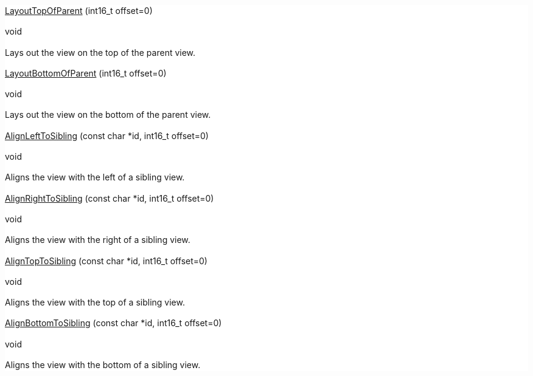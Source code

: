 <tr id="row50534305093534"><td class="cellrowborder" valign="top" width="50%" headers="mcps1.1.3.1.1 "><p id="p722410166093534"><a name="p722410166093534"></a><a name="p722410166093534"></a><a href="graphic.md#ga859288ea61ad23ba7e381bbc07769e83">LayoutTopOfParent</a> (int16_t offset=0)</p>
</td>
<td class="cellrowborder" valign="top" width="50%" headers="mcps1.1.3.1.2 "><p id="p601494739093534"><a name="p601494739093534"></a><a name="p601494739093534"></a>void </p>
<p id="p537100553093534"><a name="p537100553093534"></a><a name="p537100553093534"></a>Lays out the view on the top of the parent view. </p>
</td>
</tr>
<tr id="row1596166483093534"><td class="cellrowborder" valign="top" width="50%" headers="mcps1.1.3.1.1 "><p id="p936128881093534"><a name="p936128881093534"></a><a name="p936128881093534"></a><a href="graphic.md#ga809aeee4792ae58218a0bcfcb94d5cdc">LayoutBottomOfParent</a> (int16_t offset=0)</p>
</td>
<td class="cellrowborder" valign="top" width="50%" headers="mcps1.1.3.1.2 "><p id="p494652826093534"><a name="p494652826093534"></a><a name="p494652826093534"></a>void </p>
<p id="p43830148093534"><a name="p43830148093534"></a><a name="p43830148093534"></a>Lays out the view on the bottom of the parent view. </p>
</td>
</tr>
<tr id="row894088825093534"><td class="cellrowborder" valign="top" width="50%" headers="mcps1.1.3.1.1 "><p id="p72763090093534"><a name="p72763090093534"></a><a name="p72763090093534"></a><a href="graphic.md#gac7f5f2584c716a56fee3783f8dea6246">AlignLeftToSibling</a> (const char *id, int16_t offset=0)</p>
</td>
<td class="cellrowborder" valign="top" width="50%" headers="mcps1.1.3.1.2 "><p id="p1963792107093534"><a name="p1963792107093534"></a><a name="p1963792107093534"></a>void </p>
<p id="p1648581296093534"><a name="p1648581296093534"></a><a name="p1648581296093534"></a>Aligns the view with the left of a sibling view. </p>
</td>
</tr>
<tr id="row281356119093534"><td class="cellrowborder" valign="top" width="50%" headers="mcps1.1.3.1.1 "><p id="p2040638272093534"><a name="p2040638272093534"></a><a name="p2040638272093534"></a><a href="graphic.md#gabb1ac454cdf95593c1e387d5e272433c">AlignRightToSibling</a> (const char *id, int16_t offset=0)</p>
</td>
<td class="cellrowborder" valign="top" width="50%" headers="mcps1.1.3.1.2 "><p id="p1623531456093534"><a name="p1623531456093534"></a><a name="p1623531456093534"></a>void </p>
<p id="p1457944266093534"><a name="p1457944266093534"></a><a name="p1457944266093534"></a>Aligns the view with the right of a sibling view. </p>
</td>
</tr>
<tr id="row502432659093534"><td class="cellrowborder" valign="top" width="50%" headers="mcps1.1.3.1.1 "><p id="p868366217093534"><a name="p868366217093534"></a><a name="p868366217093534"></a><a href="graphic.md#ga903d7cbc59bac06d728b7f6435c9a504">AlignTopToSibling</a> (const char *id, int16_t offset=0)</p>
</td>
<td class="cellrowborder" valign="top" width="50%" headers="mcps1.1.3.1.2 "><p id="p1671703091093534"><a name="p1671703091093534"></a><a name="p1671703091093534"></a>void </p>
<p id="p1049935115093534"><a name="p1049935115093534"></a><a name="p1049935115093534"></a>Aligns the view with the top of a sibling view. </p>
</td>
</tr>
<tr id="row448224231093534"><td class="cellrowborder" valign="top" width="50%" headers="mcps1.1.3.1.1 "><p id="p1650312869093534"><a name="p1650312869093534"></a><a name="p1650312869093534"></a><a href="graphic.md#ga7607c3f9661932c495d080e9d92fb1a3">AlignBottomToSibling</a> (const char *id, int16_t offset=0)</p>
</td>
<td class="cellrowborder" valign="top" width="50%" headers="mcps1.1.3.1.2 "><p id="p1967354424093534"><a name="p1967354424093534"></a><a name="p1967354424093534"></a>void </p>
<p id="p1254014769093534"><a name="p1254014769093534"></a><a name="p1254014769093534"></a>Aligns the view with the bottom of a sibling view. </p>
</td>
</tr>